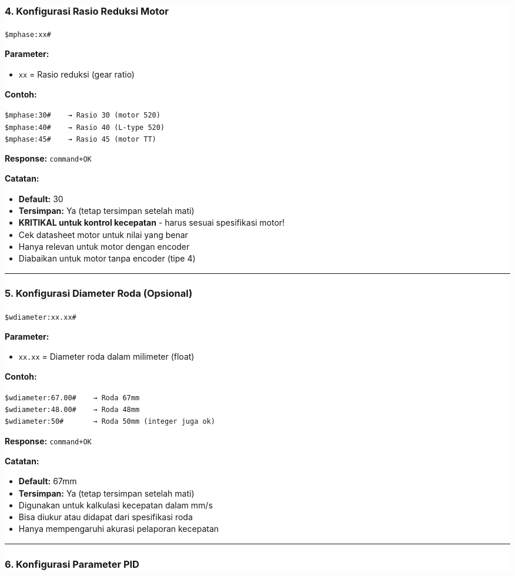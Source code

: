 
### 4. Konfigurasi Rasio Reduksi Motor

```
$mphase:xx#
```

**Parameter:**
- `xx` = Rasio reduksi (gear ratio)

**Contoh:**
```
$mphase:30#    → Rasio 30 (motor 520)
$mphase:40#    → Rasio 40 (L-type 520)
$mphase:45#    → Rasio 45 (motor TT)
```

**Response:** `command+OK`

**Catatan:**
- **Default:** 30
- **Tersimpan:** Ya (tetap tersimpan setelah mati)
- **KRITIKAL untuk kontrol kecepatan** - harus sesuai spesifikasi motor!
- Cek datasheet motor untuk nilai yang benar
- Hanya relevan untuk motor dengan encoder
- Diabaikan untuk motor tanpa encoder (tipe 4)

---

### 5. Konfigurasi Diameter Roda (Opsional)

```
$wdiameter:xx.xx#
```

**Parameter:**
- `xx.xx` = Diameter roda dalam milimeter (float)

**Contoh:**
```
$wdiameter:67.00#    → Roda 67mm
$wdiameter:48.00#    → Roda 48mm
$wdiameter:50#       → Roda 50mm (integer juga ok)
```

**Response:** `command+OK`

**Catatan:**
- **Default:** 67mm
- **Tersimpan:** Ya (tetap tersimpan setelah mati)
- Digunakan untuk kalkulasi kecepatan dalam mm/s
- Bisa diukur atau didapat dari spesifikasi roda
- Hanya mempengaruhi akurasi pelaporan kecepatan

---

### 6. Konfigurasi Parameter PID
